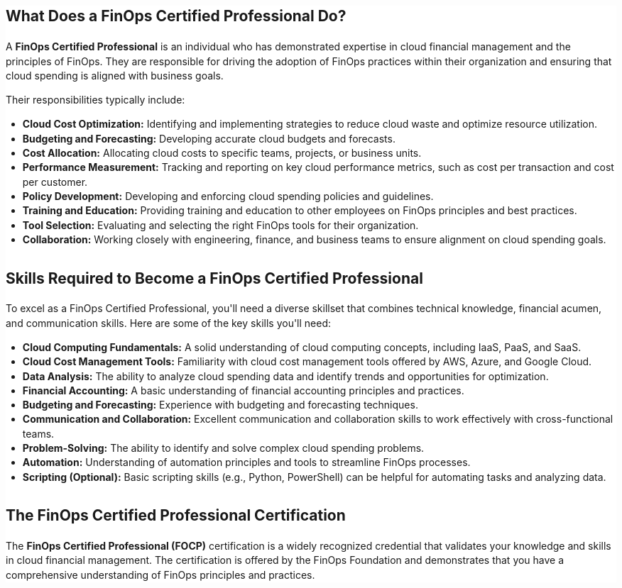## What Does a FinOps Certified Professional Do?

A **FinOps Certified Professional** is an individual who has demonstrated expertise in cloud financial management and the principles of FinOps. They are responsible for driving the adoption of FinOps practices within their organization and ensuring that cloud spending is aligned with business goals.

Their responsibilities typically include:

*   **Cloud Cost Optimization:** Identifying and implementing strategies to reduce cloud waste and optimize resource utilization.
*   **Budgeting and Forecasting:** Developing accurate cloud budgets and forecasts.
*   **Cost Allocation:** Allocating cloud costs to specific teams, projects, or business units.
*   **Performance Measurement:** Tracking and reporting on key cloud performance metrics, such as cost per transaction and cost per customer.
*   **Policy Development:** Developing and enforcing cloud spending policies and guidelines.
*   **Training and Education:** Providing training and education to other employees on FinOps principles and best practices.
*   **Tool Selection:** Evaluating and selecting the right FinOps tools for their organization.
*   **Collaboration:** Working closely with engineering, finance, and business teams to ensure alignment on cloud spending goals.

## Skills Required to Become a FinOps Certified Professional

To excel as a FinOps Certified Professional, you'll need a diverse skillset that combines technical knowledge, financial acumen, and communication skills. Here are some of the key skills you'll need:

*   **Cloud Computing Fundamentals:** A solid understanding of cloud computing concepts, including IaaS, PaaS, and SaaS.
*   **Cloud Cost Management Tools:** Familiarity with cloud cost management tools offered by AWS, Azure, and Google Cloud.
*   **Data Analysis:** The ability to analyze cloud spending data and identify trends and opportunities for optimization.
*   **Financial Accounting:** A basic understanding of financial accounting principles and practices.
*   **Budgeting and Forecasting:** Experience with budgeting and forecasting techniques.
*   **Communication and Collaboration:** Excellent communication and collaboration skills to work effectively with cross-functional teams.
*   **Problem-Solving:** The ability to identify and solve complex cloud spending problems.
*   **Automation:** Understanding of automation principles and tools to streamline FinOps processes.
*   **Scripting (Optional):** Basic scripting skills (e.g., Python, PowerShell) can be helpful for automating tasks and analyzing data.

## The FinOps Certified Professional Certification

The **FinOps Certified Professional (FOCP)** certification is a widely recognized credential that validates your knowledge and skills in cloud financial management. The certification is offered by the FinOps Foundation and demonstrates that you have a comprehensive understanding of FinOps principles and practices.

